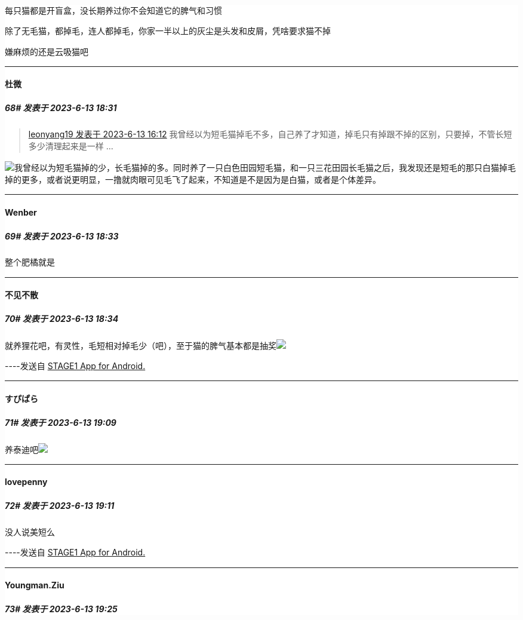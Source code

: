 每只猫都是开盲盒，没长期养过你不会知道它的脾气和习惯

除了无毛猫，都掉毛，连人都掉毛，你家一半以上的灰尘是头发和皮屑，凭啥要求猫不掉

嫌麻烦的还是云吸猫吧


*****

####  杜微  
##### 68#       发表于 2023-6-13 18:31

<blockquote><a href="httphttps://bbs.saraba1st.com/2b/forum.php?mod=redirect&amp;goto=findpost&amp;pid=61268081&amp;ptid=2139826" target="_blank">leonyang19 发表于 2023-6-13 16:12</a>
我曾经以为短毛猫掉毛不多，自己养了才知道，掉毛只有掉跟不掉的区别，只要掉，不管长短多少清理起来是一样 ...</blockquote>
<img src="https://static.saraba1st.com/image/smiley/face2017/067.png" referrerpolicy="no-referrer">我曾经以为短毛猫掉的少，长毛猫掉的多。同时养了一只白色田园短毛猫，和一只三花田园长毛猫之后，我发现还是短毛的那只白猫掉毛掉的更多，或者说更明显，一撸就肉眼可见毛飞了起来，不知道是不是因为是白猫，或者是个体差异。

*****

####  Wenber  
##### 69#       发表于 2023-6-13 18:33

整个肥橘就是

*****

####  不见不散  
##### 70#       发表于 2023-6-13 18:34

就养狸花吧，有灵性，毛短相对掉毛少（吧），至于猫的脾气基本都是抽奖<img src="https://static.saraba1st.com/image/smiley/face2017/067.png" referrerpolicy="no-referrer">

----发送自 [STAGE1 App for Android.](http://stage1.5j4m.com/?1.37)


*****

####  すぴぱら  
##### 71#       发表于 2023-6-13 19:09

养泰迪吧<img src="https://static.saraba1st.com/image/smiley/face2017/037.png" referrerpolicy="no-referrer">

*****

####  lovepenny  
##### 72#       发表于 2023-6-13 19:11

没人说美短么

----发送自 [STAGE1 App for Android.](http://stage1.5j4m.com/?1.37)


*****

####  Youngman.Ziu  
##### 73#       发表于 2023-6-13 19:25
